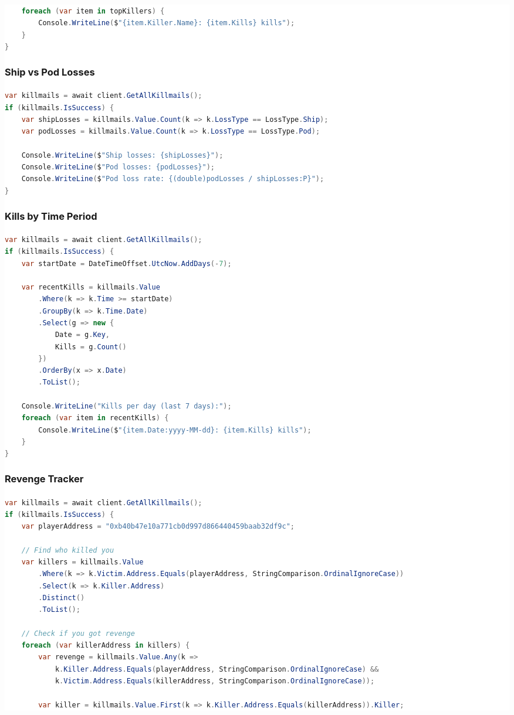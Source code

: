 ```csharp
    foreach (var item in topKillers) {
        Console.WriteLine($"{item.Killer.Name}: {item.Kills} kills");
    }
}
```

### Ship vs Pod Losses

```csharp
var killmails = await client.GetAllKillmails();
if (killmails.IsSuccess) {
    var shipLosses = killmails.Value.Count(k => k.LossType == LossType.Ship);
    var podLosses = killmails.Value.Count(k => k.LossType == LossType.Pod);
    
    Console.WriteLine($"Ship losses: {shipLosses}");
    Console.WriteLine($"Pod losses: {podLosses}");
    Console.WriteLine($"Pod loss rate: {(double)podLosses / shipLosses:P}");
}
```

### Kills by Time Period

```csharp
var killmails = await client.GetAllKillmails();
if (killmails.IsSuccess) {
    var startDate = DateTimeOffset.UtcNow.AddDays(-7);
    
    var recentKills = killmails.Value
        .Where(k => k.Time >= startDate)
        .GroupBy(k => k.Time.Date)
        .Select(g => new {
            Date = g.Key,
            Kills = g.Count()
        })
        .OrderBy(x => x.Date)
        .ToList();
    
    Console.WriteLine("Kills per day (last 7 days):");
    foreach (var item in recentKills) {
        Console.WriteLine($"{item.Date:yyyy-MM-dd}: {item.Kills} kills");
    }
}
```

### Revenge Tracker

```csharp
var killmails = await client.GetAllKillmails();
if (killmails.IsSuccess) {
    var playerAddress = "0xb40b47e10a771cb0d997d866440459baab32df9c";
    
    // Find who killed you
    var killers = killmails.Value
        .Where(k => k.Victim.Address.Equals(playerAddress, StringComparison.OrdinalIgnoreCase))
        .Select(k => k.Killer.Address)
        .Distinct()
        .ToList();
    
    // Check if you got revenge
    foreach (var killerAddress in killers) {
        var revenge = killmails.Value.Any(k => 
            k.Killer.Address.Equals(playerAddress, StringComparison.OrdinalIgnoreCase) &&
            k.Victim.Address.Equals(killerAddress, StringComparison.OrdinalIgnoreCase));
        
        var killer = killmails.Value.First(k => k.Killer.Address.Equals(killerAddress)).Killer;
```